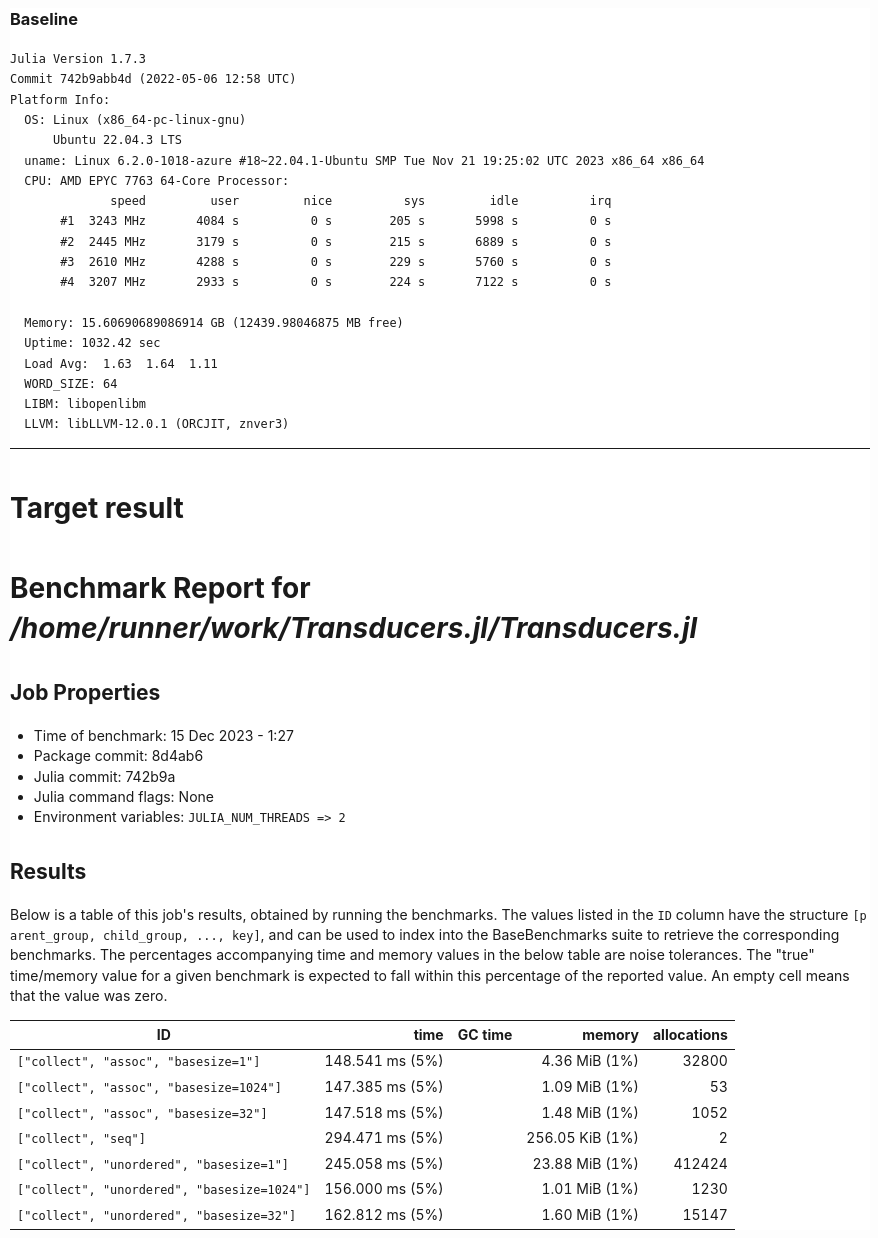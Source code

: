 ### Baseline
```
Julia Version 1.7.3
Commit 742b9abb4d (2022-05-06 12:58 UTC)
Platform Info:
  OS: Linux (x86_64-pc-linux-gnu)
      Ubuntu 22.04.3 LTS
  uname: Linux 6.2.0-1018-azure #18~22.04.1-Ubuntu SMP Tue Nov 21 19:25:02 UTC 2023 x86_64 x86_64
  CPU: AMD EPYC 7763 64-Core Processor: 
              speed         user         nice          sys         idle          irq
       #1  3243 MHz       4084 s          0 s        205 s       5998 s          0 s
       #2  2445 MHz       3179 s          0 s        215 s       6889 s          0 s
       #3  2610 MHz       4288 s          0 s        229 s       5760 s          0 s
       #4  3207 MHz       2933 s          0 s        224 s       7122 s          0 s
       
  Memory: 15.60690689086914 GB (12439.98046875 MB free)
  Uptime: 1032.42 sec
  Load Avg:  1.63  1.64  1.11
  WORD_SIZE: 64
  LIBM: libopenlibm
  LLVM: libLLVM-12.0.1 (ORCJIT, znver3)
```

---
# Target result
# Benchmark Report for */home/runner/work/Transducers.jl/Transducers.jl*

## Job Properties
* Time of benchmark: 15 Dec 2023 - 1:27
* Package commit: 8d4ab6
* Julia commit: 742b9a
* Julia command flags: None
* Environment variables: `JULIA_NUM_THREADS => 2`

## Results
Below is a table of this job's results, obtained by running the benchmarks.
The values listed in the `ID` column have the structure `[parent_group, child_group, ..., key]`, and can be used to
index into the BaseBenchmarks suite to retrieve the corresponding benchmarks.
The percentages accompanying time and memory values in the below table are noise tolerances. The "true"
time/memory value for a given benchmark is expected to fall within this percentage of the reported value.
An empty cell means that the value was zero.

| ID                                                  | time            | GC time | memory          | allocations |
|-----------------------------------------------------|----------------:|--------:|----------------:|------------:|
| `["collect", "assoc", "basesize=1"]`                | 148.541 ms (5%) |         |   4.36 MiB (1%) |       32800 |
| `["collect", "assoc", "basesize=1024"]`             | 147.385 ms (5%) |         |   1.09 MiB (1%) |          53 |
| `["collect", "assoc", "basesize=32"]`               | 147.518 ms (5%) |         |   1.48 MiB (1%) |        1052 |
| `["collect", "seq"]`                                | 294.471 ms (5%) |         | 256.05 KiB (1%) |           2 |
| `["collect", "unordered", "basesize=1"]`            | 245.058 ms (5%) |         |  23.88 MiB (1%) |      412424 |
| `["collect", "unordered", "basesize=1024"]`         | 156.000 ms (5%) |         |   1.01 MiB (1%) |        1230 |
| `["collect", "unordered", "basesize=32"]`           | 162.812 ms (5%) |         |   1.60 MiB (1%) |       15147 |